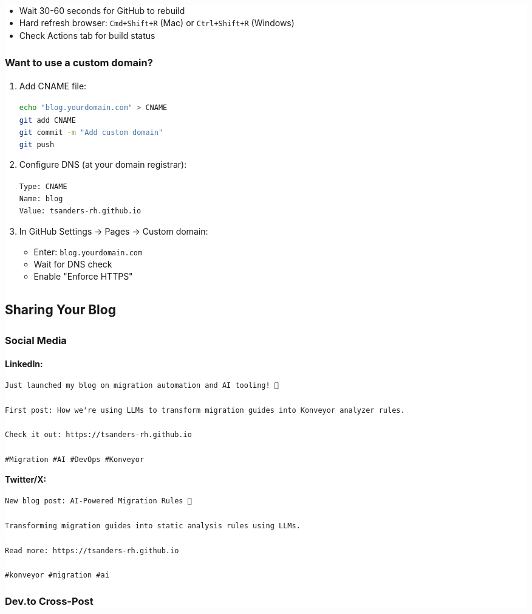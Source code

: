 - Wait 30-60 seconds for GitHub to rebuild
- Hard refresh browser: `Cmd+Shift+R` (Mac) or `Ctrl+Shift+R` (Windows)
- Check Actions tab for build status

### Want to use a custom domain?

1. Add CNAME file:
   ```bash
   echo "blog.yourdomain.com" > CNAME
   git add CNAME
   git commit -m "Add custom domain"
   git push
   ```

2. Configure DNS (at your domain registrar):
   ```
   Type: CNAME
   Name: blog
   Value: tsanders-rh.github.io
   ```

3. In GitHub Settings → Pages → Custom domain:
   - Enter: `blog.yourdomain.com`
   - Wait for DNS check
   - Enable "Enforce HTTPS"

## Sharing Your Blog

### Social Media

**LinkedIn:**
```
Just launched my blog on migration automation and AI tooling! 🚀

First post: How we're using LLMs to transform migration guides into Konveyor analyzer rules.

Check it out: https://tsanders-rh.github.io

#Migration #AI #DevOps #Konveyor
```

**Twitter/X:**
```
New blog post: AI-Powered Migration Rules 🤖

Transforming migration guides into static analysis rules using LLMs.

Read more: https://tsanders-rh.github.io

#konveyor #migration #ai
```

### Dev.to Cross-Post
